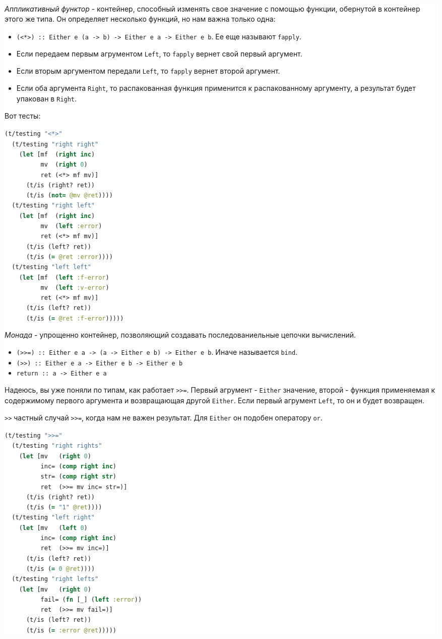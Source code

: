*Аппликативный функтор* - контейнер, способный изменять свое значение с помощью функции, обернутой в контейнер этого же типа. Он определяет несколько функций, но нам важна только одна:

+ `(<*>) :: Either e (a -> b) -> Either e a -> Either e b`. Ее еще называют `fapply`.

+ Если передаем первым агрументом `Left`, то `fapply` вернет свой первый аргумент.
+ Если вторым аргументом передали `Left`, то `fapply` вернет второй аргумент.
+ Если оба аргумента `Right`, то распакованная функция применится к распакованному аргументу,
  а результат будет упакован в `Right`.

Вот тесты:

```clojure
(t/testing "<*>"
  (t/testing "right right"
    (let [mf  (right inc)
          mv  (right 0)
          ret (<*> mf mv)]
      (t/is (right? ret))
      (t/is (not= @mv @ret))))
  (t/testing "right left"
    (let [mf  (right inc)
          mv  (left :error)
          ret (<*> mf mv)]
      (t/is (left? ret))
      (t/is (= @ret :error))))
  (t/testing "left left"
    (let [mf  (left :f-error)
          mv  (left :v-error)
          ret (<*> mf mv)]
      (t/is (left? ret))
      (t/is (= @ret :f-error)))))
```

*Монада* - упрощенно контейнер, позволяющий создавать последованиельные цепочки вычислений.

+ `(>>=) :: Either e a -> (a -> Either e b) -> Either e b`. Иначе называется `bind`.
+ `(>>) :: Either e a -> Either e b -> Either e b`
+ `return :: a -> Either e a`

Надеюсь, вы уже поняли по типам, как работает `>>=`.
Первый агрумент - `Either` значение, второй - функция применяемая к содержимому первого аргумента и
возвращающая другой `Either`. Если первый агрумент `Left`, то он и будет возвращен.

`>>` частный случай `>>=`, когда нам не важен результат. Для `Either` он подобен оператору `or`.

```clojure
(t/testing ">>="
  (t/testing "right rights"
    (let [mv   (right 0)
          inc= (comp right inc)
          str= (comp right str)
          ret  (>>= mv inc= str=)]
      (t/is (right? ret))
      (t/is (= "1" @ret))))
  (t/testing "left right"
    (let [mv   (left 0)
          inc= (comp right inc)
          ret  (>>= mv inc=)]
      (t/is (left? ret))
      (t/is (= 0 @ret))))
  (t/testing "right lefts"
    (let [mv   (right 0)
          fail= (fn [_] (left :error))
          ret  (>>= mv fail=)]
      (t/is (left? ret))
      (t/is (= :error @ret)))))

```
